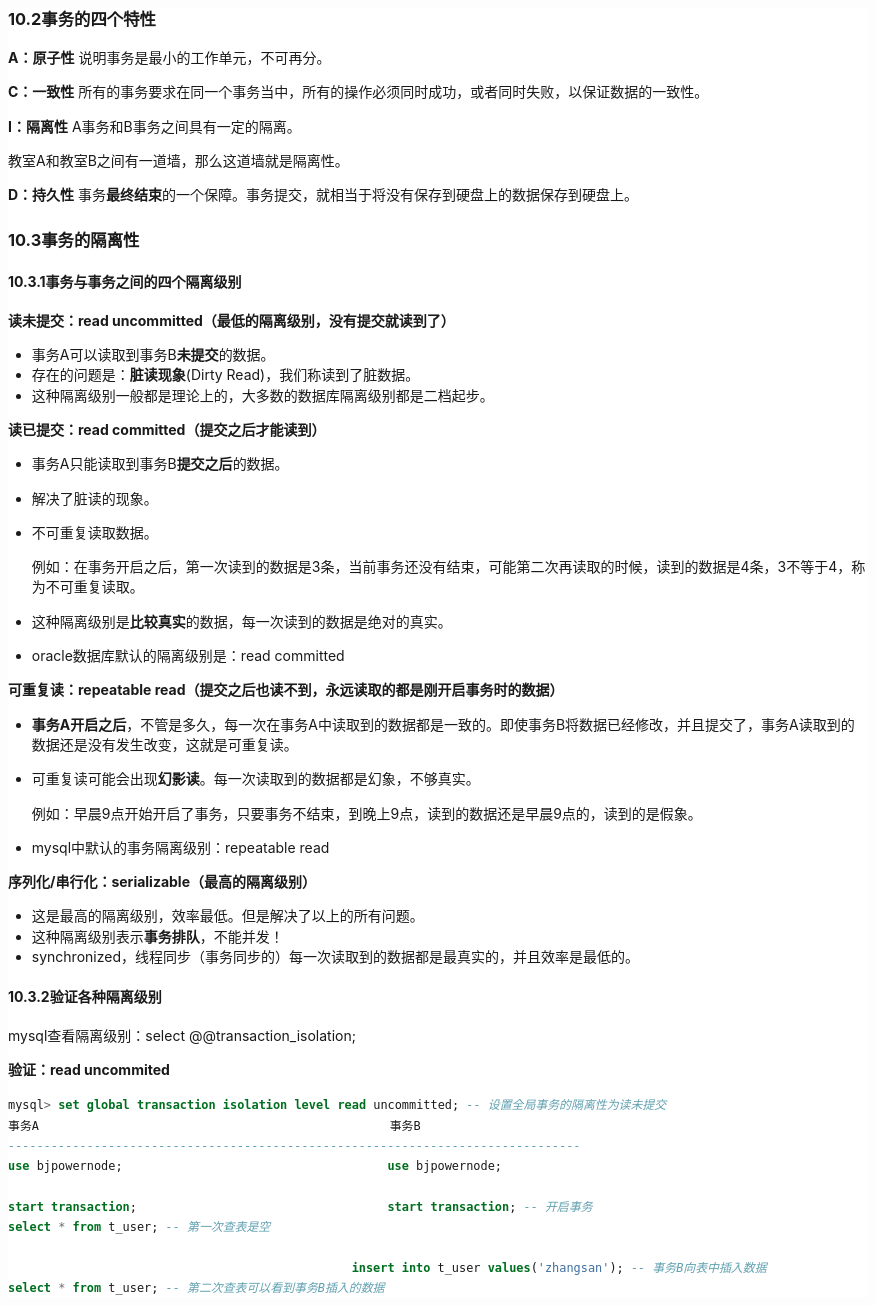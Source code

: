 ### 10.2事务的四个特性

**A：原子性**   说明事务是最小的工作单元，不可再分。

**C：一致性**   所有的事务要求在同一个事务当中，所有的操作必须同时成功，或者同时失败，以保证数据的一致性。

**I：隔离性**   A事务和B事务之间具有一定的隔离。

教室A和教室B之间有一道墙，那么这道墙就是隔离性。

**D：持久性**   事务**最终结束**的一个保障。事务提交，就相当于将没有保存到硬盘上的数据保存到硬盘上。

### 10.3事务的隔离性

#### 10.3.1事务与事务之间的四个隔离级别

**读未提交：read uncommitted（最低的隔离级别，没有提交就读到了）**

- 事务A可以读取到事务B**未提交**的数据。
- 存在的问题是：**脏读现象**(Dirty Read)，我们称读到了脏数据。
- 这种隔离级别一般都是理论上的，大多数的数据库隔离级别都是二档起步。

**读已提交：read committed（提交之后才能读到）**

- 事务A只能读取到事务B**提交之后**的数据。

- 解决了脏读的现象。

- 不可重复读取数据。

  例如：在事务开启之后，第一次读到的数据是3条，当前事务还没有结束，可能第二次再读取的时候，读到的数据是4条，3不等于4，称为不可重复读取。

- 这种隔离级别是**比较真实**的数据，每一次读到的数据是绝对的真实。

- oracle数据库默认的隔离级别是：read committed

**可重复读：repeatable read（提交之后也读不到，永远读取的都是刚开启事务时的数据）**

- **事务A开启之后**，不管是多久，每一次在事务A中读取到的数据都是一致的。即使事务B将数据已经修改，并且提交了，事务A读取到的数据还是没有发生改变，这就是可重复读。

- 可重复读可能会出现**幻影读**。每一次读取到的数据都是幻象，不够真实。

  例如：早晨9点开始开启了事务，只要事务不结束，到晚上9点，读到的数据还是早晨9点的，读到的是假象。

- mysql中默认的事务隔离级别：repeatable read

**序列化/串行化：serializable（最高的隔离级别）**

- 这是最高的隔离级别，效率最低。但是解决了以上的所有问题。
- 这种隔离级别表示**事务排队**，不能并发！
- synchronized，线程同步（事务同步的）每一次读取到的数据都是最真实的，并且效率是最低的。

#### 10.3.2验证各种隔离级别

mysql查看隔离级别：select @@transaction_isolation;

**验证：read uncommited**

```sql
mysql> set global transaction isolation level read uncommitted; -- 设置全局事务的隔离性为读未提交
事务A													事务B
--------------------------------------------------------------------------------
use bjpowernode;                                     use bjpowernode;
													
start transaction;                                   start transaction; -- 开启事务  
select * from t_user; -- 第一次查表是空
													
												insert into t_user values('zhangsan'); -- 事务B向表中插入数据
select * from t_user; -- 第二次查表可以看到事务B插入的数据
```
